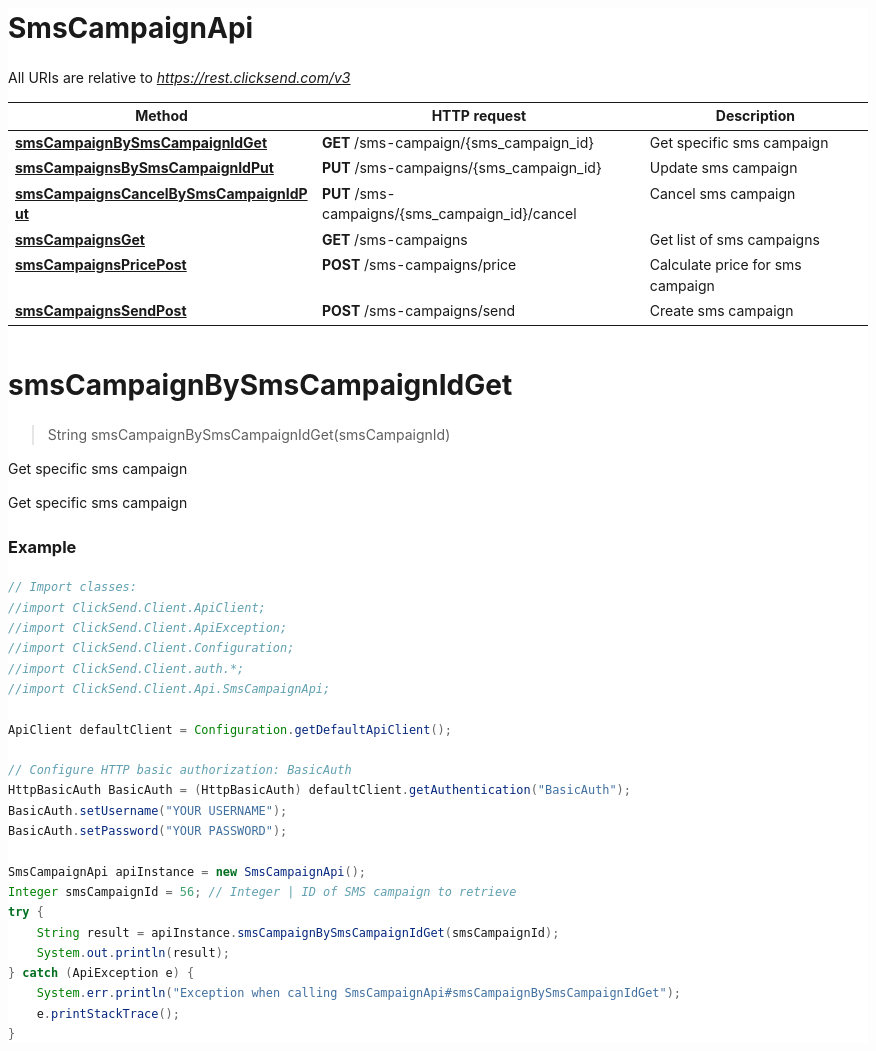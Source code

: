 # SmsCampaignApi

All URIs are relative to *https://rest.clicksend.com/v3*

Method | HTTP request | Description
------------- | ------------- | -------------
[**smsCampaignBySmsCampaignIdGet**](SmsCampaignApi.md#smsCampaignBySmsCampaignIdGet) | **GET** /sms-campaign/{sms_campaign_id} | Get specific sms campaign
[**smsCampaignsBySmsCampaignIdPut**](SmsCampaignApi.md#smsCampaignsBySmsCampaignIdPut) | **PUT** /sms-campaigns/{sms_campaign_id} | Update sms campaign
[**smsCampaignsCancelBySmsCampaignIdPut**](SmsCampaignApi.md#smsCampaignsCancelBySmsCampaignIdPut) | **PUT** /sms-campaigns/{sms_campaign_id}/cancel | Cancel sms campaign
[**smsCampaignsGet**](SmsCampaignApi.md#smsCampaignsGet) | **GET** /sms-campaigns | Get list of sms campaigns
[**smsCampaignsPricePost**](SmsCampaignApi.md#smsCampaignsPricePost) | **POST** /sms-campaigns/price | Calculate price for sms campaign
[**smsCampaignsSendPost**](SmsCampaignApi.md#smsCampaignsSendPost) | **POST** /sms-campaigns/send | Create sms campaign


<a name="smsCampaignBySmsCampaignIdGet"></a>
# **smsCampaignBySmsCampaignIdGet**
> String smsCampaignBySmsCampaignIdGet(smsCampaignId)

Get specific sms campaign

Get specific sms campaign

### Example
```java
// Import classes:
//import ClickSend.Client.ApiClient;
//import ClickSend.Client.ApiException;
//import ClickSend.Client.Configuration;
//import ClickSend.Client.auth.*;
//import ClickSend.Client.Api.SmsCampaignApi;

ApiClient defaultClient = Configuration.getDefaultApiClient();

// Configure HTTP basic authorization: BasicAuth
HttpBasicAuth BasicAuth = (HttpBasicAuth) defaultClient.getAuthentication("BasicAuth");
BasicAuth.setUsername("YOUR USERNAME");
BasicAuth.setPassword("YOUR PASSWORD");

SmsCampaignApi apiInstance = new SmsCampaignApi();
Integer smsCampaignId = 56; // Integer | ID of SMS campaign to retrieve
try {
    String result = apiInstance.smsCampaignBySmsCampaignIdGet(smsCampaignId);
    System.out.println(result);
} catch (ApiException e) {
    System.err.println("Exception when calling SmsCampaignApi#smsCampaignBySmsCampaignIdGet");
    e.printStackTrace();
}
```
